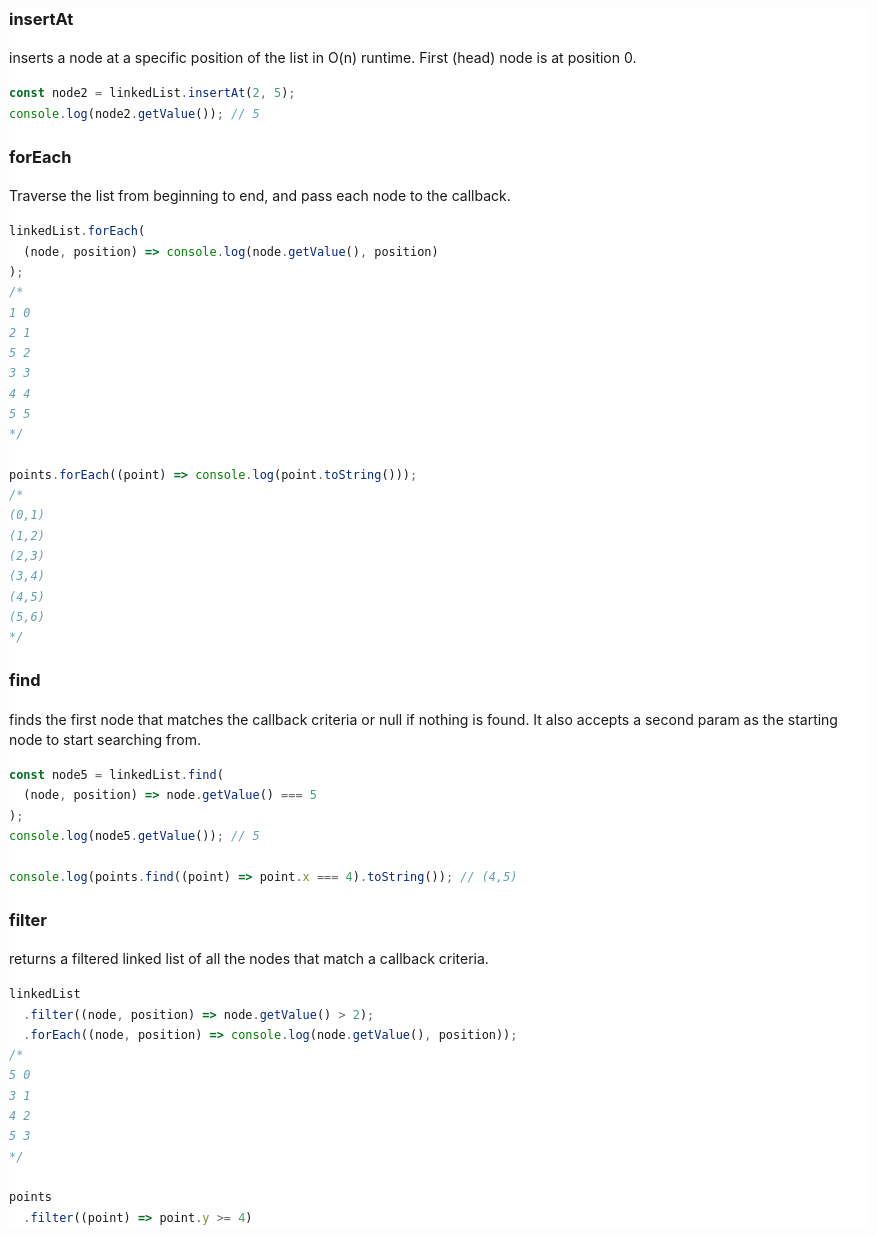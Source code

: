### insertAt
inserts a node at a specific position of the list in O(n) runtime. First (head) node is at position 0.

```js
const node2 = linkedList.insertAt(2, 5);
console.log(node2.getValue()); // 5
```

### forEach
Traverse the list from beginning to end, and pass each node to the callback.

```js
linkedList.forEach(
  (node, position) => console.log(node.getValue(), position)
);
/*
1 0
2 1
5 2
3 3
4 4
5 5
*/

points.forEach((point) => console.log(point.toString()));
/*
(0,1)
(1,2)
(2,3)
(3,4)
(4,5)
(5,6)
*/
```

### find
finds the first node that matches the callback criteria or null if nothing is found. It also accepts a second param as the starting node to start searching from.

```js
const node5 = linkedList.find(
  (node, position) => node.getValue() === 5
);
console.log(node5.getValue()); // 5

console.log(points.find((point) => point.x === 4).toString()); // (4,5)
```

### filter
returns a filtered linked list of all the nodes that match a callback criteria.

```js
linkedList
  .filter((node, position) => node.getValue() > 2);
  .forEach((node, position) => console.log(node.getValue(), position));
/*
5 0
3 1
4 2
5 3
*/

points
  .filter((point) => point.y >= 4)
```
